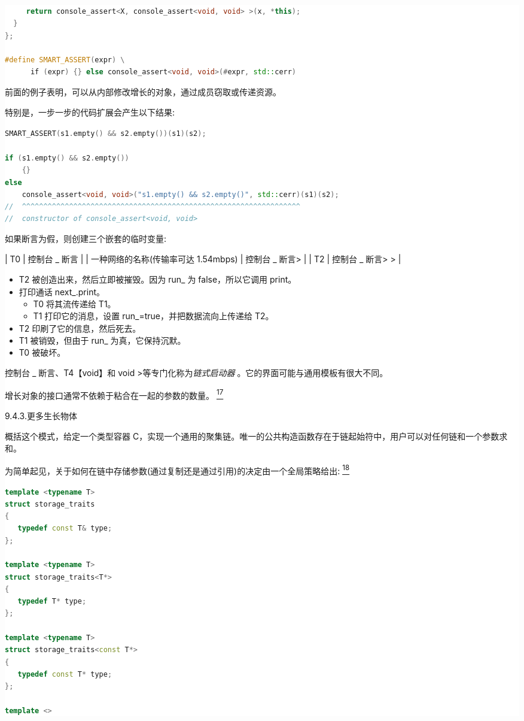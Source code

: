 ```cpp
     return console_assert<X, console_assert<void, void> >(x, *this);
  }
};

#define SMART_ASSERT(expr) \
      if (expr) {} else console_assert<void, void>(#expr, std::cerr)
```

前面的例子表明，可以从内部修改增长的对象，通过成员窃取或传递资源。

特别是，一步一步的代码扩展会产生以下结果:

```cpp
SMART_ASSERT(s1.empty() && s2.empty())(s1)(s2);

if (s1.empty() && s2.empty())
    {}
else
    console_assert<void, void>("s1.empty() && s2.empty()", std::cerr)(s1)(s2);
//  ^^^^^^^^^^^^^^^^^^^^^^^^^^^^^^^^^^^^^^^^^^^^^^^^^^^^^^^^^^^^^^^^^
//  constructor of console_assert<void, void>
```

如果断言为假，则创建三个嵌套的临时变量:

| T0 | 控制台 _ 断言 |
| 一种网络的名称(传输率可达 1.54mbps) | 控制台 _ 断言<string>></string> |
| T2 | 控制台 _ 断言<string>> ></string> |

*   T2 被创造出来，然后立即被摧毁。因为 run_ 为 false，所以它调用 print。
*   打印通话 next_.print。
    *   T0 将其流传递给 T1。
    *   T1 打印它的消息，设置 run_=true，并把数据流向上传递给 T2。
*   T2 印刷了它的信息，然后死去。
*   T1 被销毁，但由于 run_ 为真，它保持沉默。
*   T0 被破坏。

控制台 _ 断言、T4【void】和 void >等专门化称为*链式启动器* 。它的界面可能与通用模板有很大不同。

增长对象的接口通常不依赖于粘合在一起的参数的数量。 [<sup class="calibre7">17</sup>](#Fn17)

9.4.3.更多生长物体

概括这个模式，给定一个类型容器 C，实现一个通用的聚集链<traits c="">。唯一的公共构造函数存在于链起始符中，用户可以对任何链和一个参数求和。</traits>

为简单起见，关于如何在链中存储参数(通过复制还是通过引用)的决定由一个全局策略给出: [<sup class="calibre7">18</sup>](#Fn18)

```cpp
template <typename T>
struct storage_traits
{
   typedef const T& type;
};

template <typename T>
struct storage_traits<T*>
{
   typedef T* type;
};

template <typename T>
struct storage_traits<const T*>
{
   typedef const T* type;
};

template <>
```